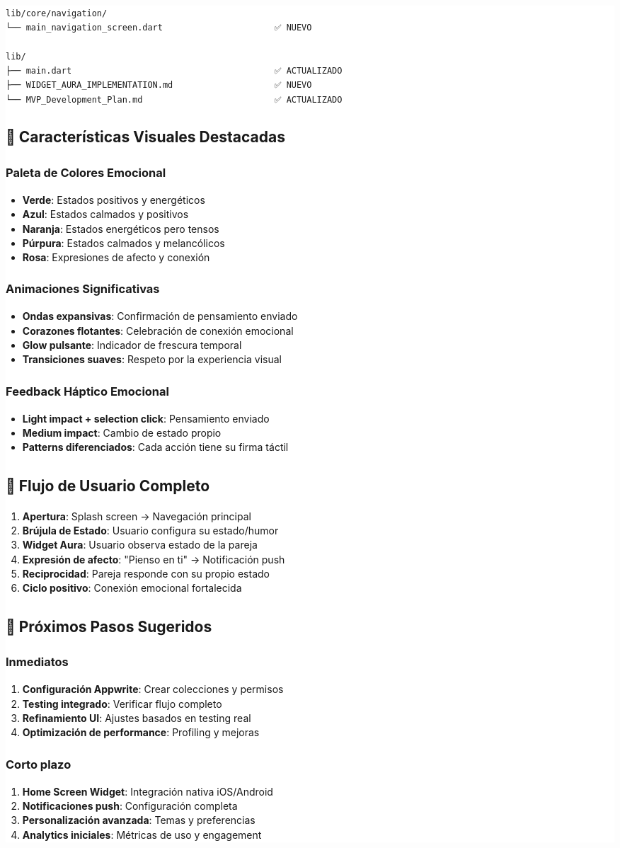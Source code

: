 ```
lib/core/navigation/
└── main_navigation_screen.dart                      ✅ NUEVO

lib/
├── main.dart                                        ✅ ACTUALIZADO
├── WIDGET_AURA_IMPLEMENTATION.md                    ✅ NUEVO
└── MVP_Development_Plan.md                          ✅ ACTUALIZADO
```

## 🎨 Características Visuales Destacadas

### **Paleta de Colores Emocional**
- **Verde**: Estados positivos y energéticos  
- **Azul**: Estados calmados y positivos
- **Naranja**: Estados energéticos pero tensos
- **Púrpura**: Estados calmados y melancólicos
- **Rosa**: Expresiones de afecto y conexión

### **Animaciones Significativas**
- **Ondas expansivas**: Confirmación de pensamiento enviado
- **Corazones flotantes**: Celebración de conexión emocional
- **Glow pulsante**: Indicador de frescura temporal
- **Transiciones suaves**: Respeto por la experiencia visual

### **Feedback Háptico Emocional**
- **Light impact + selection click**: Pensamiento enviado
- **Medium impact**: Cambio de estado propio
- **Patterns diferenciados**: Cada acción tiene su firma táctil

## 🔄 Flujo de Usuario Completo

1. **Apertura**: Splash screen → Navegación principal
2. **Brújula de Estado**: Usuario configura su estado/humor
3. **Widget Aura**: Usuario observa estado de la pareja
4. **Expresión de afecto**: "Pienso en ti" → Notificación push
5. **Reciprocidad**: Pareja responde con su propio estado
6. **Ciclo positivo**: Conexión emocional fortalecida

## 🚀 Próximos Pasos Sugeridos

### **Inmediatos**
1. **Configuración Appwrite**: Crear colecciones y permisos
2. **Testing integrado**: Verificar flujo completo
3. **Refinamiento UI**: Ajustes basados en testing real
4. **Optimización de performance**: Profiling y mejoras

### **Corto plazo**
1. **Home Screen Widget**: Integración nativa iOS/Android
2. **Notificaciones push**: Configuración completa
3. **Personalización avanzada**: Temas y preferencias
4. **Analytics iniciales**: Métricas de uso y engagement
